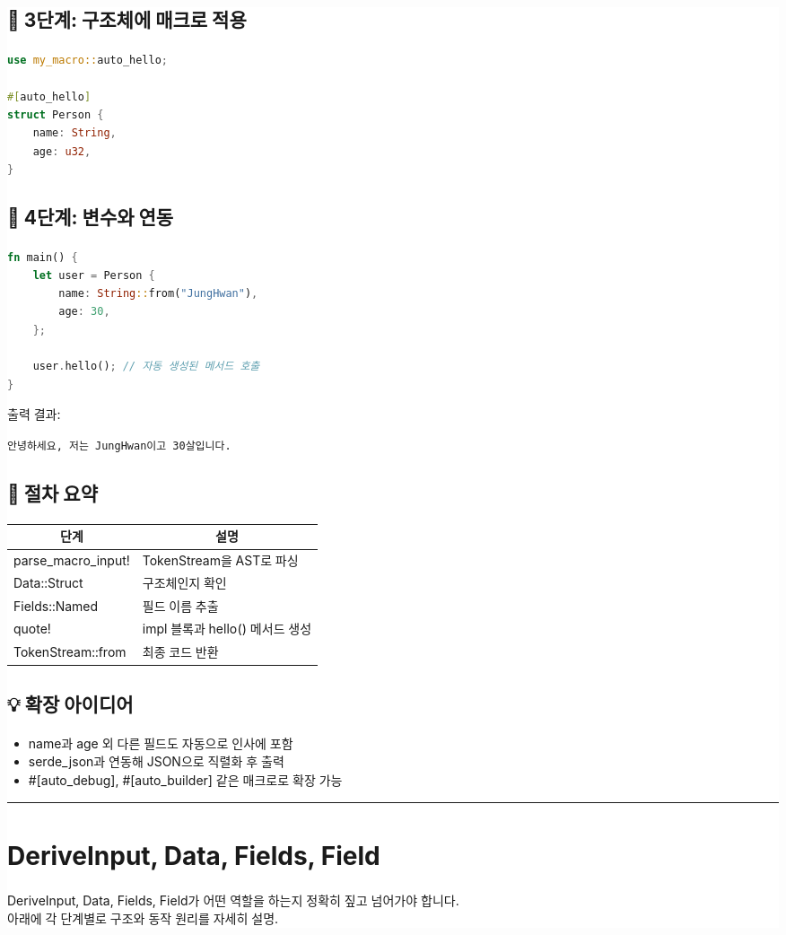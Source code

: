 ## 🧪 3단계: 구조체에 매크로 적용
```rust
use my_macro::auto_hello;

#[auto_hello]
struct Person {
    name: String,
    age: u32,
}
```


## 🧪 4단계: 변수와 연동
```rust
fn main() {
    let user = Person {
        name: String::from("JungHwan"),
        age: 30,
    };

    user.hello(); // 자동 생성된 메서드 호출
}
```

출력 결과:
```
안녕하세요, 저는 JungHwan이고 30살입니다.
```


## 🧠 절차 요약
| 단계               | 설명                             |
|--------------------|----------------------------------|
| parse_macro_input! | TokenStream을 AST로 파싱         |
| Data::Struct       | 구조체인지 확인                  |
| Fields::Named      | 필드 이름 추출                   |
| quote!             | impl 블록과 hello() 메서드 생성  |
| TokenStream::from  | 최종 코드 반환                   |



## 💡 확장 아이디어
- name과 age 외 다른 필드도 자동으로 인사에 포함
- serde_json과 연동해 JSON으로 직렬화 후 출력
- #[auto_debug], #[auto_builder] 같은 매크로로 확장 가능

---

# DeriveInput, Data, Fields, Field
DeriveInput, Data, Fields, Field가 어떤 역할을 하는지 정확히 짚고 넘어가야 합니다.  
아래에 각 단계별로 구조와 동작 원리를 자세히 설명.
